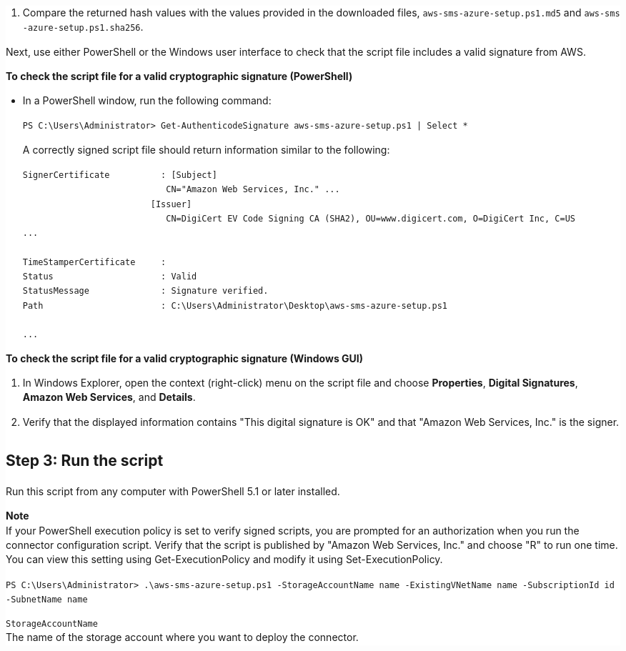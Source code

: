 1. Compare the returned hash values with the values provided in the downloaded files, `aws-sms-azure-setup.ps1.md5` and `aws-sms-azure-setup.ps1.sha256`\.

Next, use either PowerShell or the Windows user interface to check that the script file includes a valid signature from AWS\.

**To check the script file for a valid cryptographic signature \(PowerShell\)**
+ In a PowerShell window, run the following command:

  ```
  PS C:\Users\Administrator> Get-AuthenticodeSignature aws-sms-azure-setup.ps1 | Select *
  ```

  A correctly signed script file should return information similar to the following:

  ```
  SignerCertificate          : [Subject]
                              CN="Amazon Web Services, Inc." ...
                           [Issuer]
                              CN=DigiCert EV Code Signing CA (SHA2), OU=www.digicert.com, O=DigiCert Inc, C=US
  ...
  
  TimeStamperCertificate     : 
  Status                     : Valid
  StatusMessage              : Signature verified.
  Path                       : C:\Users\Administrator\Desktop\aws-sms-azure-setup.ps1
  
  ...
  ```

**To check the script file for a valid cryptographic signature \(Windows GUI\)**

1. In Windows Explorer, open the context \(right\-click\) menu on the script file and choose **Properties**, **Digital Signatures**, **Amazon Web Services**, and **Details**\.

1. Verify that the displayed information contains "This digital signature is OK" and that "Amazon Web Services, Inc\." is the signer\.

## Step 3: Run the script<a name="run-azure-script"></a>

Run this script from any computer with PowerShell 5\.1 or later installed\.

**Note**  
If your PowerShell execution policy is set to verify signed scripts, you are prompted for an authorization when you run the connector configuration script\. Verify that the script is published by "Amazon Web Services, Inc\." and choose "R" to run one time\. You can view this setting using Get\-ExecutionPolicy and modify it using Set\-ExecutionPolicy\.

```
PS C:\Users\Administrator> .\aws-sms-azure-setup.ps1 -StorageAccountName name -ExistingVNetName name -SubscriptionId id -SubnetName name
```

`StorageAccountName`  
The name of the storage account where you want to deploy the connector\.
